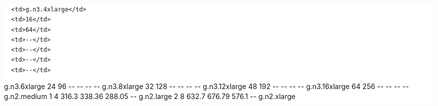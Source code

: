       <td>g.n3.4xlarge</td>
      <td>16</td>
      <td>64</td>
      <td>--</td>
      <td>--</td>
      <td>--</td>
      <td>--</td>
   </tr>
    <tr>
      <td>g.n3.6xlarge</td>
      <td>24</td>
      <td>96</td>
      <td>--</td>
      <td>--</td>
      <td>--</td>
      <td>--</td>
   </tr>
   <tr>
      <td>g.n3.8xlarge</td>
      <td>32</td>
      <td>128</td>
      <td>--</td>
      <td>--</td>
      <td>--</td>
      <td>--</td>
   </tr>
    <tr>
      <td>g.n3.12xlarge</td>
      <td>48</td>
      <td>192</td>
      <td>--</td>
      <td>--</td>
      <td>--</td>
      <td>--</td>
   </tr>
    <tr>
      <td>g.n3.16xlarge</td>
      <td>64</td>
      <td>256</td>
      <td>--</td>
      <td>--</td>
      <td>--</td>
      <td>--</td>
   </tr>   
    <tr>
      <td>g.n2.medium</td>
      <td>1</td>
      <td>4</td>
      <td>316.3</td>
      <td>338.36</td>
      <td>288.05</td>
      <td>--</td>
   </tr>    
    <tr>     
     <td>g.n2.large</td>
      <td>2</td>
      <td>8</td>
      <td>632.7</td>
      <td>676.79</td>
      <td>576.1</td>
      <td>--</td>
   </tr>
   <tr>
      <td>g.n2.xlarge</td>
